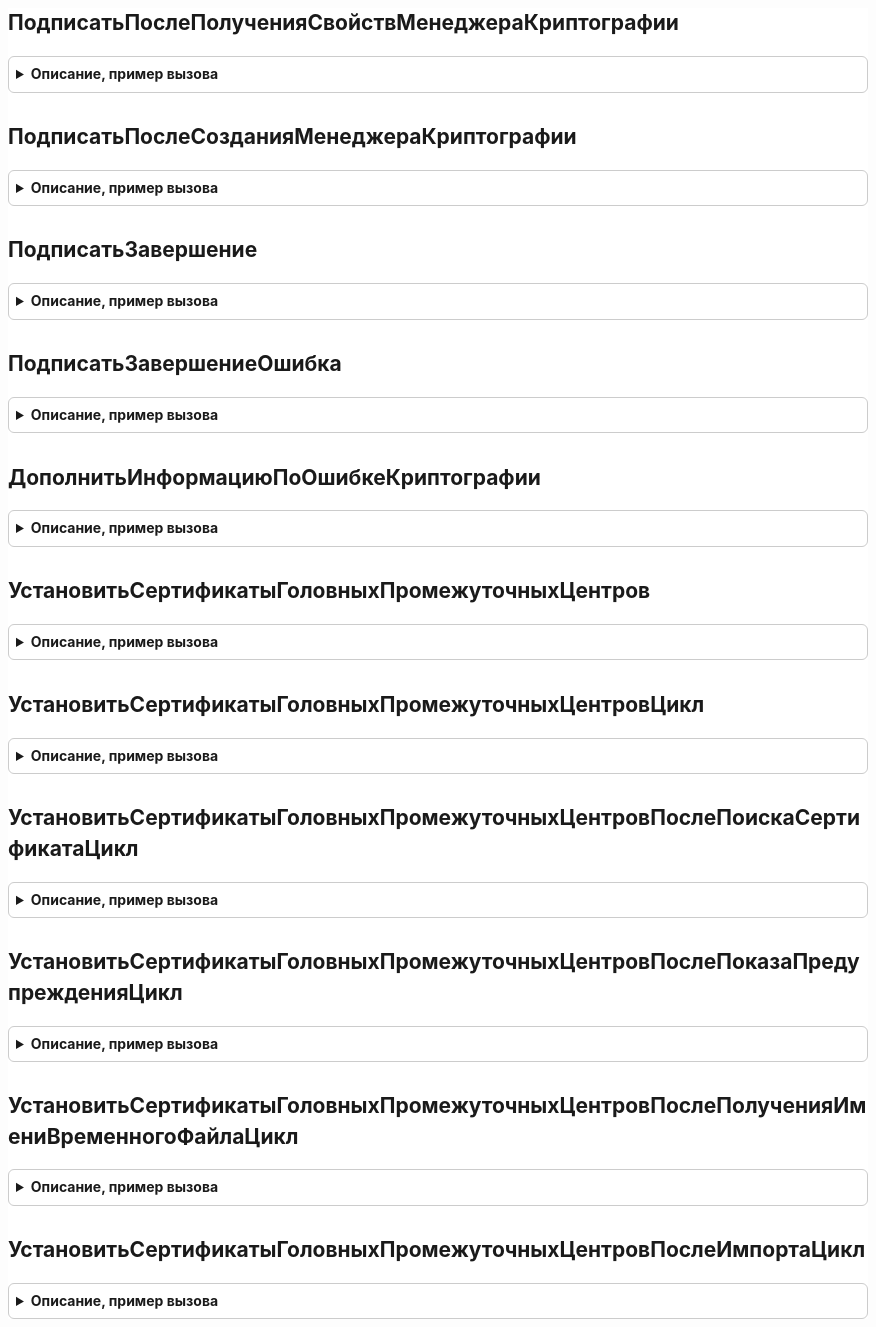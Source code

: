 ## ПодписатьПослеПолученияСвойствМенеджераКриптографии
<details style="margin: 1em 0; padding: 0.5em; border: 1px solid #ccc; border-radius: 6px;"><summary style="font-weight: bold; cursor: pointer;">Описание, пример вызова</summary></details>

## ПодписатьПослеСозданияМенеджераКриптографии
<details style="margin: 1em 0; padding: 0.5em; border: 1px solid #ccc; border-radius: 6px;"><summary style="font-weight: bold; cursor: pointer;">Описание, пример вызова</summary></details>

## ПодписатьЗавершение
<details style="margin: 1em 0; padding: 0.5em; border: 1px solid #ccc; border-radius: 6px;"><summary style="font-weight: bold; cursor: pointer;">Описание, пример вызова</summary></details>

## ПодписатьЗавершениеОшибка
<details style="margin: 1em 0; padding: 0.5em; border: 1px solid #ccc; border-radius: 6px;"><summary style="font-weight: bold; cursor: pointer;">Описание, пример вызова</summary></details>

## ДополнитьИнформациюПоОшибкеКриптографии
<details style="margin: 1em 0; padding: 0.5em; border: 1px solid #ccc; border-radius: 6px;"><summary style="font-weight: bold; cursor: pointer;">Описание, пример вызова</summary></details>

## УстановитьСертификатыГоловныхПромежуточныхЦентров
<details style="margin: 1em 0; padding: 0.5em; border: 1px solid #ccc; border-radius: 6px;"><summary style="font-weight: bold; cursor: pointer;">Описание, пример вызова</summary></details>

## УстановитьСертификатыГоловныхПромежуточныхЦентровЦикл
<details style="margin: 1em 0; padding: 0.5em; border: 1px solid #ccc; border-radius: 6px;"><summary style="font-weight: bold; cursor: pointer;">Описание, пример вызова</summary></details>

## УстановитьСертификатыГоловныхПромежуточныхЦентровПослеПоискаСертификатаЦикл
<details style="margin: 1em 0; padding: 0.5em; border: 1px solid #ccc; border-radius: 6px;"><summary style="font-weight: bold; cursor: pointer;">Описание, пример вызова</summary></details>

## УстановитьСертификатыГоловныхПромежуточныхЦентровПослеПоказаПредупрежденияЦикл
<details style="margin: 1em 0; padding: 0.5em; border: 1px solid #ccc; border-radius: 6px;"><summary style="font-weight: bold; cursor: pointer;">Описание, пример вызова</summary></details>

## УстановитьСертификатыГоловныхПромежуточныхЦентровПослеПолученияИмениВременногоФайлаЦикл
<details style="margin: 1em 0; padding: 0.5em; border: 1px solid #ccc; border-radius: 6px;"><summary style="font-weight: bold; cursor: pointer;">Описание, пример вызова</summary></details>

## УстановитьСертификатыГоловныхПромежуточныхЦентровПослеИмпортаЦикл
<details style="margin: 1em 0; padding: 0.5em; border: 1px solid #ccc; border-radius: 6px;"><summary style="font-weight: bold; cursor: pointer;">Описание, пример вызова</summary></details>
